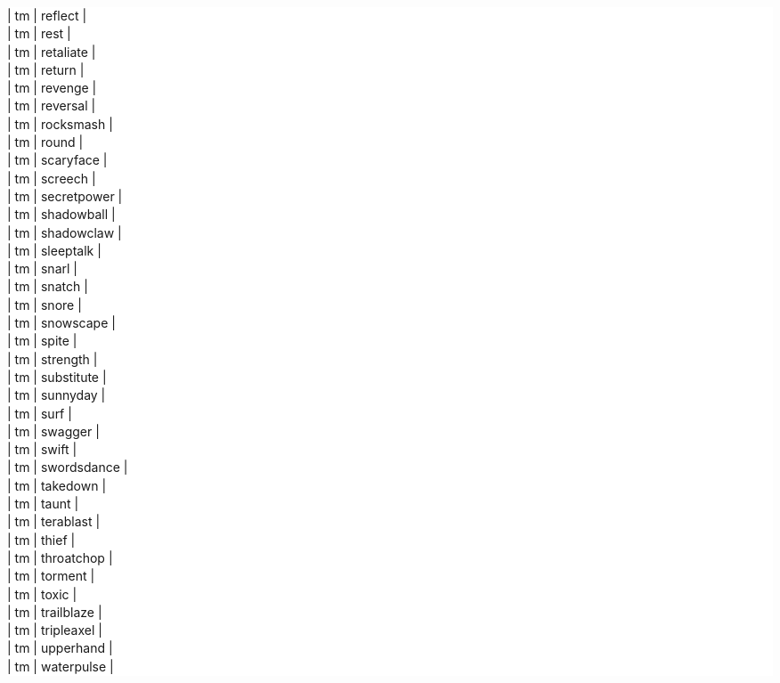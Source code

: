 | tm | reflect |  
| tm | rest |  
| tm | retaliate |  
| tm | return |  
| tm | revenge |  
| tm | reversal |  
| tm | rocksmash |  
| tm | round |  
| tm | scaryface |  
| tm | screech |  
| tm | secretpower |  
| tm | shadowball |  
| tm | shadowclaw |  
| tm | sleeptalk |  
| tm | snarl |  
| tm | snatch |  
| tm | snore |  
| tm | snowscape |  
| tm | spite |  
| tm | strength |  
| tm | substitute |  
| tm | sunnyday |  
| tm | surf |  
| tm | swagger |  
| tm | swift |  
| tm | swordsdance |  
| tm | takedown |  
| tm | taunt |  
| tm | terablast |  
| tm | thief |  
| tm | throatchop |  
| tm | torment |  
| tm | toxic |  
| tm | trailblaze |  
| tm | tripleaxel |  
| tm | upperhand |  
| tm | waterpulse |  